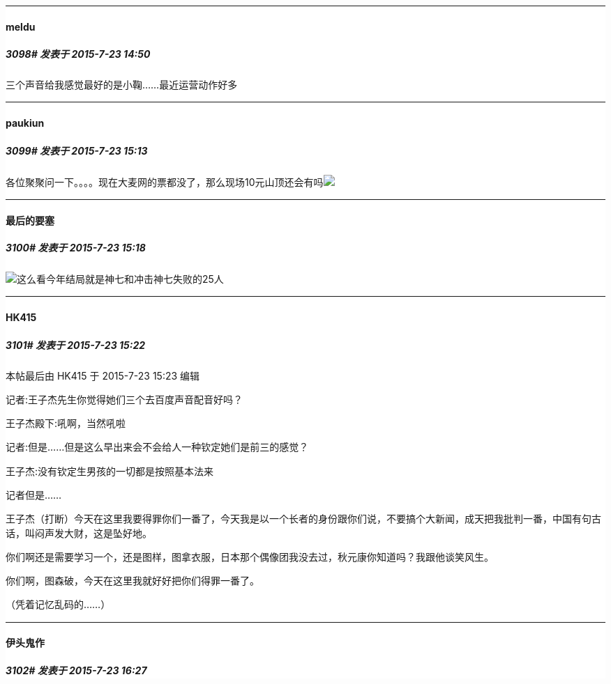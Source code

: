 -----

####  meldu  
##### 3098#       发表于 2015-7-23 14:50


三个声音给我感觉最好的是小鞠……最近运营动作好多


-----

####  paukiun  
##### 3099#       发表于 2015-7-23 15:13


各位聚聚问一下。。。。现在大麦网的票都没了，那么现场10元山顶还会有吗<img src="https://static.saraba1st.com/image/smiley/face/54.gif" referrerpolicy="no-referrer">


-----

####  最后的要塞  
##### 3100#       发表于 2015-7-23 15:18


<img src="https://static.saraba1st.com/image/smiley/face/06.gif" referrerpolicy="no-referrer">这么看今年结局就是神七和冲击神七失败的25人


-----

####  HK415  
##### 3101#       发表于 2015-7-23 15:22


 本帖最后由 HK415 于 2015-7-23 15:23 编辑 

记者:王子杰先生你觉得她们三个去百度声音配音好吗？

王子杰殿下:吼啊，当然吼啦

记者:但是……但是这么早出来会不会给人一种钦定她们是前三的感觉？

王子杰:没有钦定生男孩的一切都是按照基本法来

记者但是……

王子杰（打断）今天在这里我要得罪你们一番了，今天我是以一个长者的身份跟你们说，不要搞个大新闻，成天把我批判一番，中国有句古话，叫闷声发大财，这是坠好地。

你们啊还是需要学习一个，还是图样，图拿衣服，日本那个偶像团我没去过，秋元康你知道吗？我跟他谈笑风生。

你们啊，图森破，今天在这里我就好好把你们得罪一番了。

（凭着记忆乱码的……）


-----

####  伊头鬼作  
##### 3102#       发表于 2015-7-23 16:27

